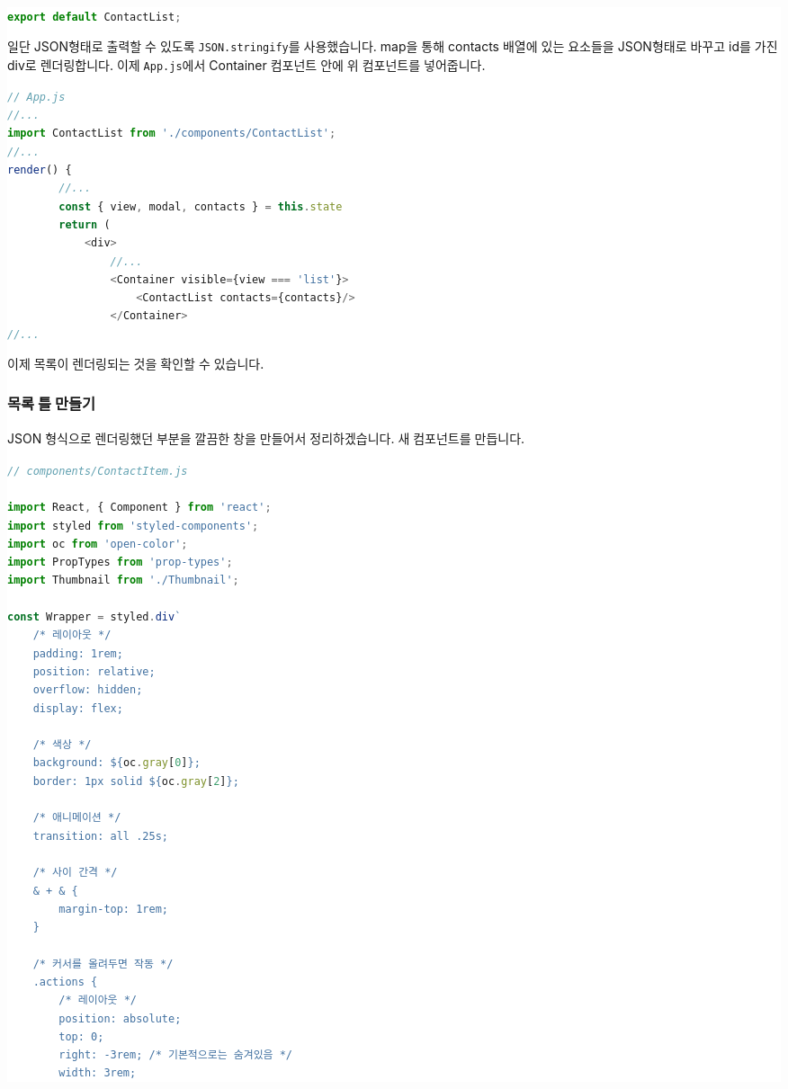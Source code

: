 ```javascript
export default ContactList;
```

일단 JSON형태로 출력할 수 있도록 `JSON.stringify`를 사용했습니다. map을 통해 contacts 배열에 있는 요소들을 JSON형태로 바꾸고 id를 가진 div로 렌더링합니다. 이제 `App.js`에서 Container 컴포넌트 안에 위 컴포넌트를 넣어줍니다.

```javascript
// App.js
//...
import ContactList from './components/ContactList';
//...
render() {
		//...
        const { view, modal, contacts } = this.state
		return (
            <div>
                //...
                <Container visible={view === 'list'}>
                    <ContactList contacts={contacts}/>
                </Container>
//...
```

이제 목록이 렌더링되는 것을 확인할 수 있습니다.



### 목록 틀 만들기

JSON 형식으로 렌더링했던 부분을 깔끔한 창을 만들어서 정리하겠습니다. 새 컴포넌트를 만듭니다.

```javascript
// components/ContactItem.js

import React, { Component } from 'react';
import styled from 'styled-components';
import oc from 'open-color';
import PropTypes from 'prop-types';
import Thumbnail from './Thumbnail';

const Wrapper = styled.div`
    /* 레이아웃 */
    padding: 1rem;
    position: relative;
    overflow: hidden;
    display: flex;

    /* 색상 */
    background: ${oc.gray[0]};
    border: 1px solid ${oc.gray[2]};

    /* 애니메이션 */
    transition: all .25s;

    /* 사이 간격 */
    & + & {
        margin-top: 1rem;   
    }

    /* 커서를 올려두면 작동 */
    .actions {
        /* 레이아웃 */
        position: absolute;
        top: 0;
        right: -3rem; /* 기본적으로는 숨겨있음 */
        width: 3rem;
```